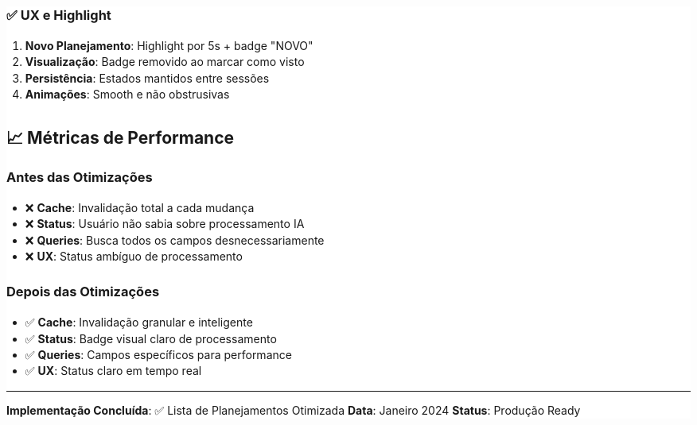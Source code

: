 ### ✅ UX e Highlight

1. **Novo Planejamento**: Highlight por 5s + badge "NOVO"
2. **Visualização**: Badge removido ao marcar como visto
3. **Persistência**: Estados mantidos entre sessões
4. **Animações**: Smooth e não obstrusivas

## 📈 Métricas de Performance

### Antes das Otimizações
- ❌ **Cache**: Invalidação total a cada mudança
- ❌ **Status**: Usuário não sabia sobre processamento IA
- ❌ **Queries**: Busca todos os campos desnecessariamente
- ❌ **UX**: Status ambíguo de processamento

### Depois das Otimizações
- ✅ **Cache**: Invalidação granular e inteligente
- ✅ **Status**: Badge visual claro de processamento
- ✅ **Queries**: Campos específicos para performance
- ✅ **UX**: Status claro em tempo real

---

**Implementação Concluída**: ✅ Lista de Planejamentos Otimizada
**Data**: Janeiro 2024
**Status**: Produção Ready 